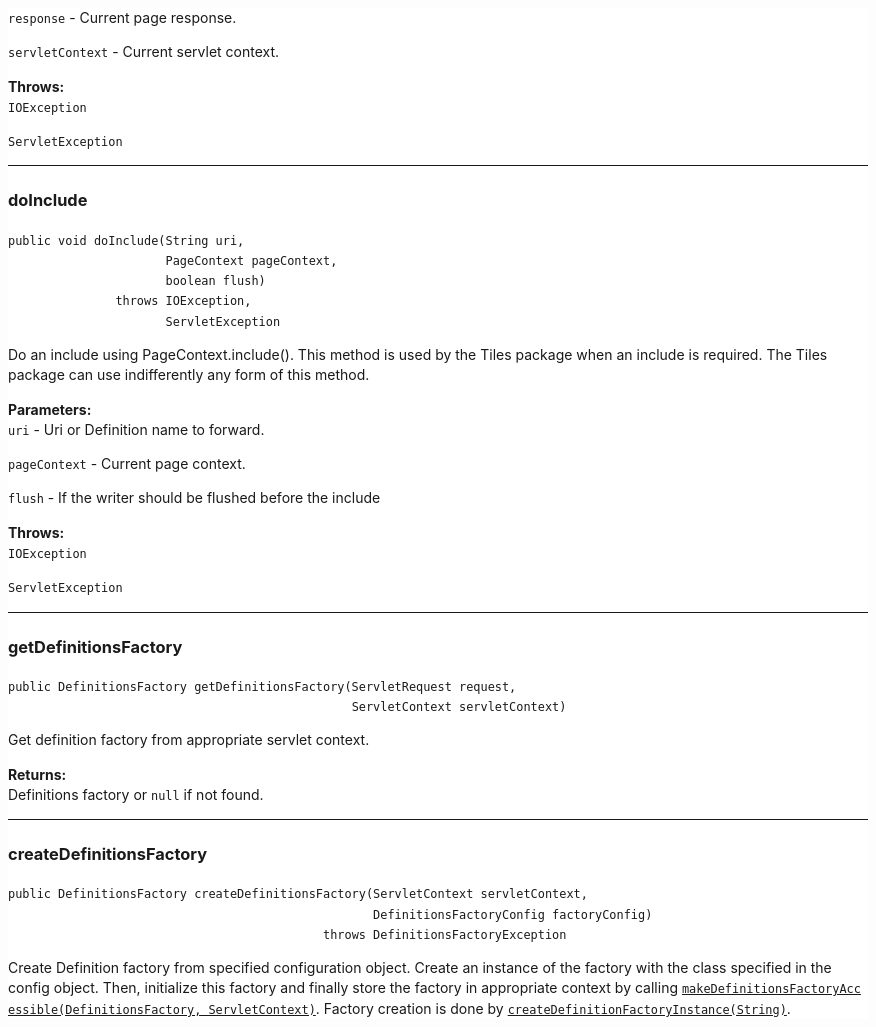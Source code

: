 `response` - Current page response.

`servletContext` - Current servlet context.

**Throws:**  
`IOException`

`ServletException`

------------------------------------------------------------------------

### doInclude

    public void doInclude(String uri,
                          PageContext pageContext,
                          boolean flush)
                   throws IOException,
                          ServletException

Do an include using PageContext.include(). This method is used by the Tiles package when an include is required. The Tiles package can use indifferently any form of this method.

**Parameters:**  
`uri` - Uri or Definition name to forward.

`pageContext` - Current page context.

`flush` - If the writer should be flushed before the include

**Throws:**  
`IOException`

`ServletException`

------------------------------------------------------------------------

### getDefinitionsFactory

    public DefinitionsFactory getDefinitionsFactory(ServletRequest request,
                                                    ServletContext servletContext)

Get definition factory from appropriate servlet context.

**Returns:**  
Definitions factory or `null` if not found.

------------------------------------------------------------------------

### createDefinitionsFactory

    public DefinitionsFactory createDefinitionsFactory(ServletContext servletContext,
                                                       DefinitionsFactoryConfig factoryConfig)
                                                throws DefinitionsFactoryException

Create Definition factory from specified configuration object. Create an instance of the factory with the class specified in the config object. Then, initialize this factory and finally store the factory in appropriate context by calling [`makeDefinitionsFactoryAccessible(DefinitionsFactory, ServletContext)`](../../../../org/apache/struts/tiles/TilesUtilImpl.html.md#makeDefinitionsFactoryAccessible(org.apache.struts.tiles.DefinitionsFactory,%20javax.servlet.ServletContext)). Factory creation is done by [`createDefinitionFactoryInstance(String)`](../../../../org/apache/struts/tiles/TilesUtilImpl.html#createDefinitionFactoryInstance(java.lang.String)).
